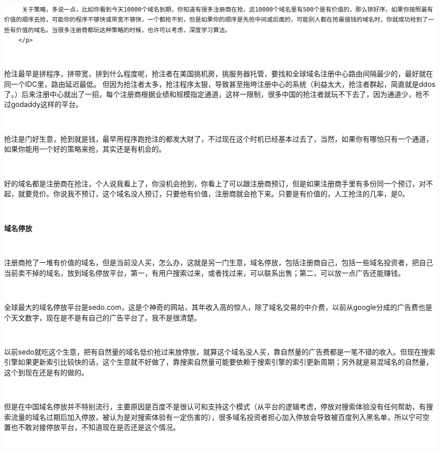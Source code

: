          关于策略，多说一点，比如你看到今天10000个域名到期，你知道有很多注册商在抢，这10000个域名里有500个是有价值的，那么排好序，如果你按照最有价值的顺序去抢，可能你的程序不够快或带宽不够快，一个都抢不到，但是如果你的顺序是先抢中间或后面的，可能别人都在抢最值钱的域名时，你就成功抢到了一些有价值的域名。当很多注册商都玩这种策略的时候，也许可以考虑，深度学习算法。
        </p>
<p>
<br/>
</p>
<p>
         抢注最早是拼程序，拼带宽，拼到什么程度呢，抢注者在美国挑机房，挑服务器托管，要找和全球域名注册中心路由间隔最少的，最好就在同一个IDC里，路由延迟最低。 但因为抢注者太多，抢注程序太狠，导致甚至拖垮注册中心的系统（利益太大，抢注者群起，简直就是ddos了。）后来注册中心就出了一招，每个注册商根据业绩和规模指定通道，这样一限制，很多中国的抢注者就玩不下去了，因为通道少，抢不过godaddy这样的平台。
        </p>
<p>
<br/>
</p>
<p>
         抢注是门好生意，抢到就是钱，最早用程序跑抢注的都发大财了，不过现在这个时机已经基本过去了，当然，如果你有哪怕只有一个通道，如果你能用一个好的策略来抢，其实还是有机会的。
        </p>
<p>
<br/>
</p>
<p>
         好的域名都是注册商在抢注，个人说我看上了，你没机会抢到，你看上了可以跟注册商预订，但是如果注册商手里有多份同一个预订，对不起，就要竞价。你说我不预订，这个域名没人预订，只要他有价值，注册商就会抢下来。只要是有价值的，人工抢注的几率，是0。
        </p>
<p>
<br/>
</p>
<p>
<strong>
          域名停放
         </strong>
</p>
<p>
<strong>
<br/>
</strong>
</p>
<p>
         注册商抢了一堆有价值的域名，但是当前没人买，怎么办，这就是另一门生意，域名停放，包括注册商自己，包括一些域名投资者，把自己当前卖不掉的域名，放到域名停放平台，第一，有用户搜索过来，或者找过来，可以联系出售；第二，可以放一点广告还能赚钱。
        </p>
<p>
<br/>
</p>
<p>
         全球最大的域名停放平台是sedo.com，这是个神奇的网站，其年收入高的惊人，除了域名交易的中介费，以前从google分成的广告费也是个天文数字，现在是不是有自己的广告平台了，我不是很清楚。
        </p>
<p>
<br/>
</p>
<p>
         以前sedo就吃这个生意，把有自然量的域名低价抢过来放停放，就算这个域名没人买，靠自然量的广告费都是一笔不错的收入。但现在搜索引擎如果更新索引比较快的话，这个生意就不好做了，靠搜索自然量可能要依赖于搜索引擎的索引更新周期；另外就是易混域名的自然量，这个到现在还是有的做的。
        </p>
<p>
<br/>
</p>
<p>
         但是在中国域名停放并不特别流行，主要原因是百度不是很认可和支持这个模式（从平台的逻辑考虑，停放对搜索体验没有任何帮助，有搜索流量的域名过期后加入停放，被认为是对搜索体验有一定伤害的），很多域名投资者担心加入停放会导致被百度列入黑名单，所以宁可空置也不敢对接停放平台，不知道现在是否还是这个情况。
        </p>
<p>
<br/>
</p>